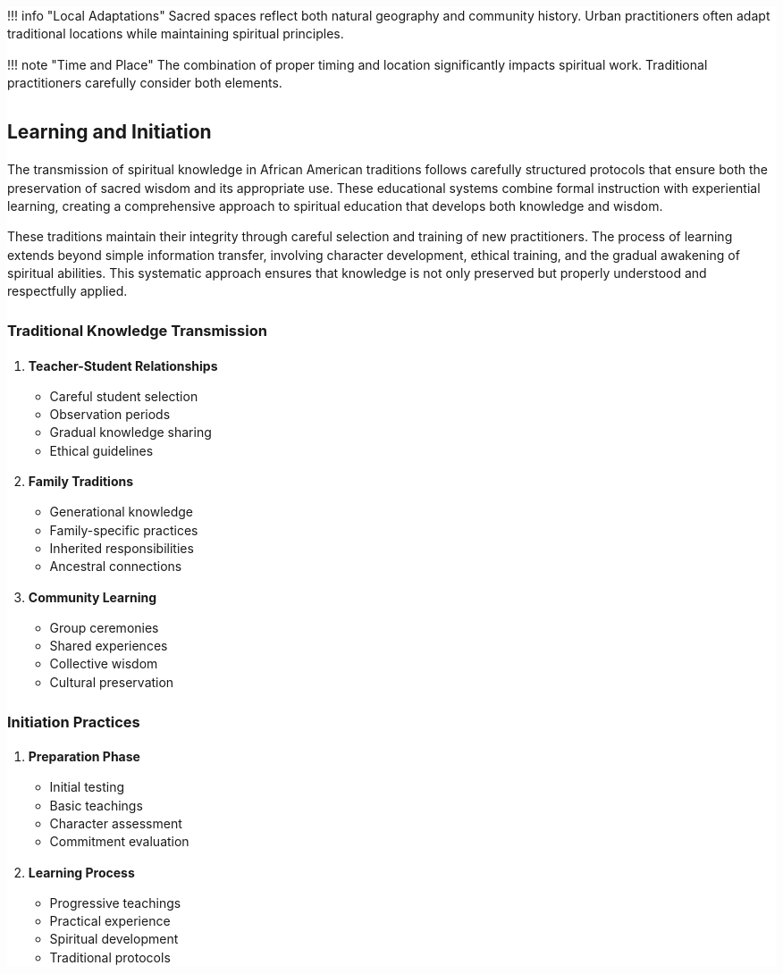 !!! info "Local Adaptations"
    Sacred spaces reflect both natural geography and community history. Urban practitioners often adapt traditional locations while maintaining spiritual principles.

!!! note "Time and Place"
    The combination of proper timing and location significantly impacts spiritual work. Traditional practitioners carefully consider both elements.

## Learning and Initiation

The transmission of spiritual knowledge in African American traditions follows carefully structured protocols that ensure both the preservation of sacred wisdom and its appropriate use. These educational systems combine formal instruction with experiential learning, creating a comprehensive approach to spiritual education that develops both knowledge and wisdom.

These traditions maintain their integrity through careful selection and training of new practitioners. The process of learning extends beyond simple information transfer, involving character development, ethical training, and the gradual awakening of spiritual abilities. This systematic approach ensures that knowledge is not only preserved but properly understood and respectfully applied.

### Traditional Knowledge Transmission

1. **Teacher-Student Relationships**
    - Careful student selection
    - Observation periods
    - Gradual knowledge sharing
    - Ethical guidelines

2. **Family Traditions**
    - Generational knowledge
    - Family-specific practices
    - Inherited responsibilities
    - Ancestral connections

3. **Community Learning**
    - Group ceremonies
    - Shared experiences
    - Collective wisdom
    - Cultural preservation

### Initiation Practices

1. **Preparation Phase**
    - Initial testing
    - Basic teachings
    - Character assessment
    - Commitment evaluation

2. **Learning Process**
    - Progressive teachings
    - Practical experience
    - Spiritual development
    - Traditional protocols

